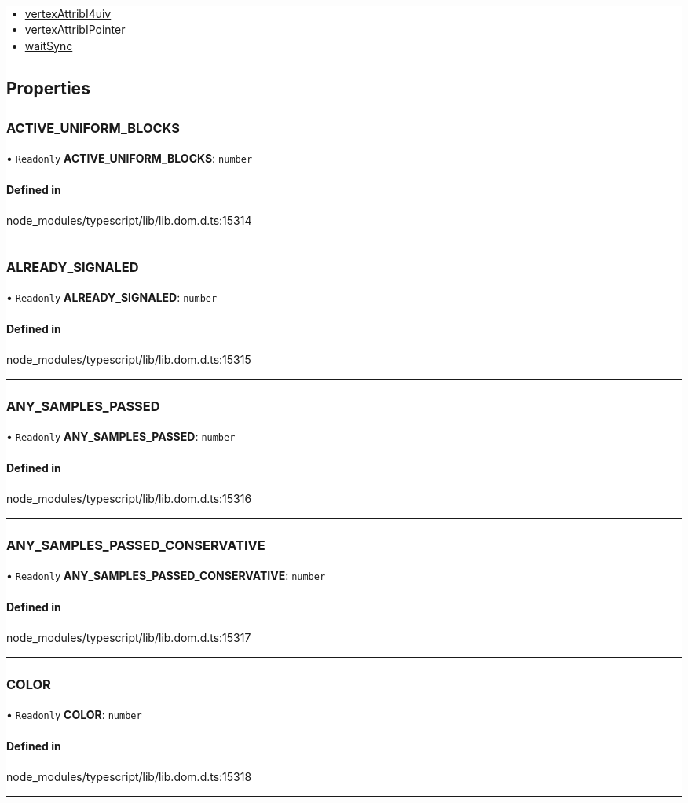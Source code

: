 - [vertexAttribI4uiv](input._internal_.WebGL2RenderingContextBase.md#vertexattribi4uiv)
- [vertexAttribIPointer](input._internal_.WebGL2RenderingContextBase.md#vertexattribipointer)
- [waitSync](input._internal_.WebGL2RenderingContextBase.md#waitsync)

## Properties

### ACTIVE\_UNIFORM\_BLOCKS

• `Readonly` **ACTIVE\_UNIFORM\_BLOCKS**: `number`

#### Defined in

node_modules/typescript/lib/lib.dom.d.ts:15314

___

### ALREADY\_SIGNALED

• `Readonly` **ALREADY\_SIGNALED**: `number`

#### Defined in

node_modules/typescript/lib/lib.dom.d.ts:15315

___

### ANY\_SAMPLES\_PASSED

• `Readonly` **ANY\_SAMPLES\_PASSED**: `number`

#### Defined in

node_modules/typescript/lib/lib.dom.d.ts:15316

___

### ANY\_SAMPLES\_PASSED\_CONSERVATIVE

• `Readonly` **ANY\_SAMPLES\_PASSED\_CONSERVATIVE**: `number`

#### Defined in

node_modules/typescript/lib/lib.dom.d.ts:15317

___

### COLOR

• `Readonly` **COLOR**: `number`

#### Defined in

node_modules/typescript/lib/lib.dom.d.ts:15318

___
